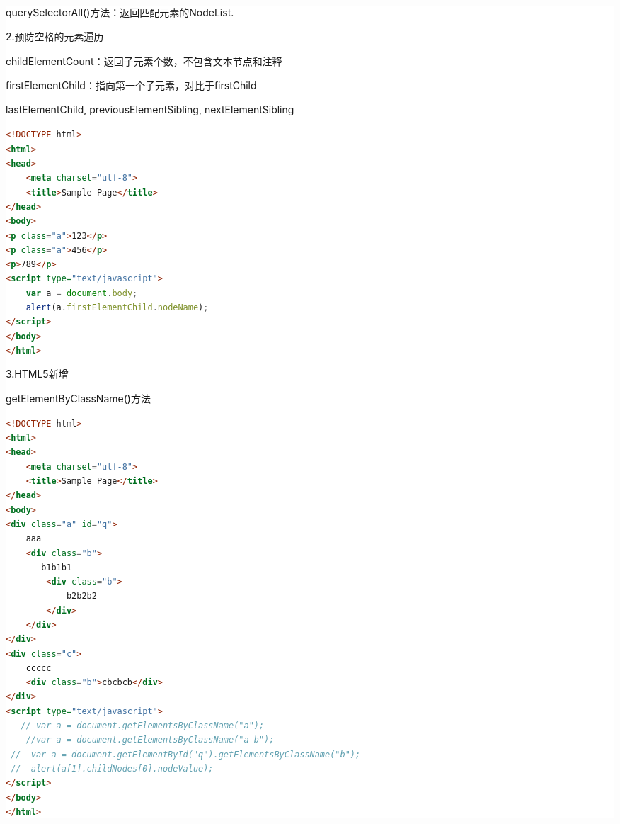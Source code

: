 querySelectorAll()方法：返回匹配元素的NodeList.

2.预防空格的元素遍历

childElementCount：返回子元素个数，不包含文本节点和注释

firstElementChild：指向第一个子元素，对比于firstChild

lastElementChild, previousElementSibling, nextElementSibling

```html
<!DOCTYPE html>
<html>
<head>
    <meta charset="utf-8">
    <title>Sample Page</title>
</head>
<body>
<p class="a">123</p>
<p class="a">456</p>
<p>789</p>
<script type="text/javascript">
    var a = document.body;
    alert(a.firstElementChild.nodeName);
</script>
</body>
</html>
```

3.HTML5新增

getElementByClassName()方法
```html
<!DOCTYPE html>
<html>
<head>
    <meta charset="utf-8">
    <title>Sample Page</title>
</head>
<body>
<div class="a" id="q">
    aaa
    <div class="b">
       b1b1b1
        <div class="b">
            b2b2b2
        </div>
    </div>
</div>
<div class="c">
    ccccc
    <div class="b">cbcbcb</div>
</div>
<script type="text/javascript">
   // var a = document.getElementsByClassName("a");
    //var a = document.getElementsByClassName("a b");
 //  var a = document.getElementById("q").getElementsByClassName("b");
 //  alert(a[1].childNodes[0].nodeValue);
</script>
</body>
</html>
```
